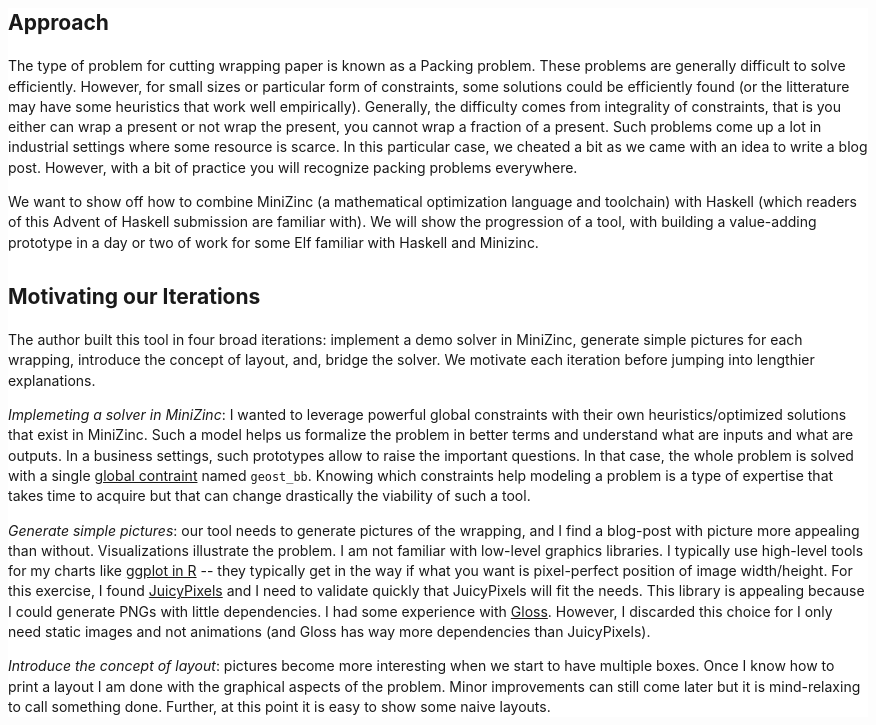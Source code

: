 ## Approach

The type of problem for cutting wrapping paper is known as a Packing problem.
These problems are generally difficult to solve efficiently. However, for small
sizes or particular form of constraints, some solutions could be efficiently
found (or the litterature may have some heuristics that work well empirically).
Generally, the difficulty comes from integrality of constraints, that is you
either can wrap a present or not wrap the present, you cannot wrap a fraction
of a present. Such problems come up a lot in industrial settings where some
resource is scarce. In this particular case, we cheated a bit as we came with
an idea to write a blog post. However, with a bit of practice you will
recognize packing problems everywhere.

We want to show off how to combine MiniZinc (a mathematical optimization
language and toolchain) with Haskell (which readers of this Advent of Haskell
submission are familiar with). We will show the progression of a tool, with
building a value-adding prototype in a day or two of work for some Elf familiar
with Haskell and Minizinc.

## Motivating our Iterations

The author built this tool in four broad iterations: implement a demo solver
in MiniZinc, generate simple pictures for each wrapping, introduce the concept
of layout, and, bridge the solver. We motivate each iteration before jumping
into lengthier explanations.

*Implemeting a solver in MiniZinc*: I wanted to leverage powerful global
constraints with their own heuristics/optimized solutions that exist in
MiniZinc. Such a model helps us formalize the problem in better terms and
understand what are inputs and what are outputs. In a business settings, such
prototypes allow to raise the important questions. In that case, the whole
problem is solved with a single [global contraint](https://www.minizinc.org/doc-2.3.0/en/lib-globals.html#packing-constraints) named `geost_bb`. Knowing
which constraints help modeling a problem is a type of expertise that takes
time to acquire but that can change drastically the viability of such a tool.

*Generate simple pictures*: our tool needs to generate pictures of the
wrapping, and I find a blog-post with picture more appealing than without.
Visualizations illustrate the problem. I am not familiar with low-level
graphics libraries. I typically use high-level tools for my charts like [ggplot
in R](https://ggplot2.tidyverse.org/) -- they typically get in the way if what
you want is pixel-perfect position of image width/height. For this exercise,
I found [JuicyPixels](https://hackage.haskell.org/package/JuicyPixels) and I
need to validate quickly that JuicyPixels will fit the needs.  This library is
appealing because I could generate PNGs with little dependencies. I had some
experience with [Gloss](https://hackage.haskell.org/package/gloss). However, I
discarded this choice for I only need static images and not animations (and
Gloss has way more dependencies than JuicyPixels).

*Introduce the concept of layout*: pictures become more interesting when we
start to have multiple boxes. Once I know how to print a layout I am done with
the graphical aspects of the problem. Minor improvements can still come later
but it is mind-relaxing to call something done. Further, at this point it is
easy to show some naive layouts.
